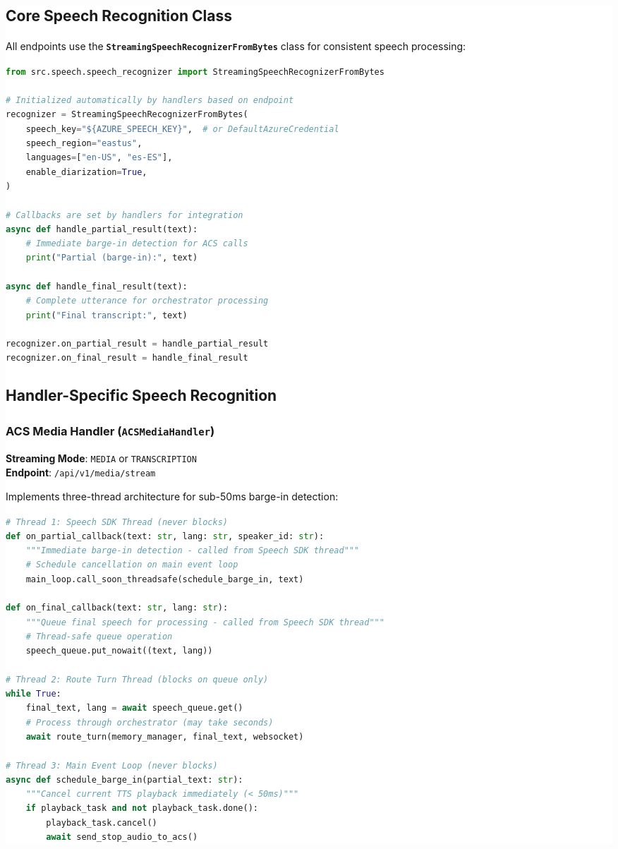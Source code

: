 ## Core Speech Recognition Class

All endpoints use the **`StreamingSpeechRecognizerFromBytes`** class for consistent speech processing:

```python
from src.speech.speech_recognizer import StreamingSpeechRecognizerFromBytes

# Initialized automatically by handlers based on endpoint
recognizer = StreamingSpeechRecognizerFromBytes(
    speech_key="${AZURE_SPEECH_KEY}",  # or DefaultAzureCredential
    speech_region="eastus",
    languages=["en-US", "es-ES"],
    enable_diarization=True,
)

# Callbacks are set by handlers for integration
async def handle_partial_result(text):
    # Immediate barge-in detection for ACS calls
    print("Partial (barge-in):", text)

async def handle_final_result(text):
    # Complete utterance for orchestrator processing  
    print("Final transcript:", text)

recognizer.on_partial_result = handle_partial_result
recognizer.on_final_result = handle_final_result
```

## Handler-Specific Speech Recognition

### ACS Media Handler (`ACSMediaHandler`)

**Streaming Mode**: `MEDIA` or `TRANSCRIPTION`  
**Endpoint**: `/api/v1/media/stream`

Implements three-thread architecture for sub-50ms barge-in detection:

```python
# Thread 1: Speech SDK Thread (never blocks)
def on_partial_callback(text: str, lang: str, speaker_id: str):
    """Immediate barge-in detection - called from Speech SDK thread"""
    # Schedule cancellation on main event loop
    main_loop.call_soon_threadsafe(schedule_barge_in, text)

def on_final_callback(text: str, lang: str):  
    """Queue final speech for processing - called from Speech SDK thread"""
    # Thread-safe queue operation
    speech_queue.put_nowait((text, lang))

# Thread 2: Route Turn Thread (blocks on queue only)
while True:
    final_text, lang = await speech_queue.get()
    # Process through orchestrator (may take seconds)
    await route_turn(memory_manager, final_text, websocket)

# Thread 3: Main Event Loop (never blocks)
async def schedule_barge_in(partial_text: str):
    """Cancel current TTS playback immediately (< 50ms)"""
    if playback_task and not playback_task.done():
        playback_task.cancel()
        await send_stop_audio_to_acs()
```

